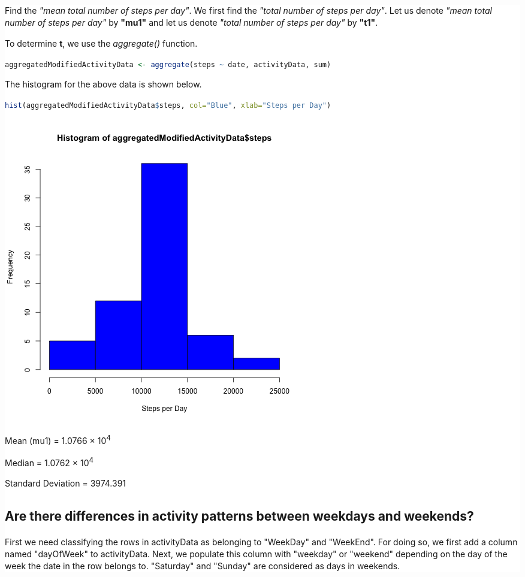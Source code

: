 Find the *"mean total number of steps per day"*. We first find the *"total number of steps per day"*. Let us denote *"mean total number of steps per day"* by **"mu1"** and let us denote *"total number of steps per day"* by **"t1<date>"**.

To determine **t<date>**, we use the *aggregate()* function.

```r
aggregatedModifiedActivityData <- aggregate(steps ~ date, activityData, sum)
```

The histogram for the above data is shown below.

```r
hist(aggregatedModifiedActivityData$steps, col="Blue", xlab="Steps per Day")
```

![plot of chunk unnamed-chunk-13](figure/unnamed-chunk-13.png) 

Mean (mu1) = 1.0766 &times; 10<sup>4</sup>

Median = 1.0762 &times; 10<sup>4</sup>

Standard Deviation = 3974.391



## Are there differences in activity patterns between weekdays and weekends?

First we need classifying the rows in activityData as belonging to "WeekDay" and "WeekEnd". For doing so, we first add a column named "dayOfWeek" to activityData. Next, we populate this column with "weekday" or "weekend" depending on the day of the week the date in the row belongs to. "Saturday" and "Sunday" are considered as days in weekends.
